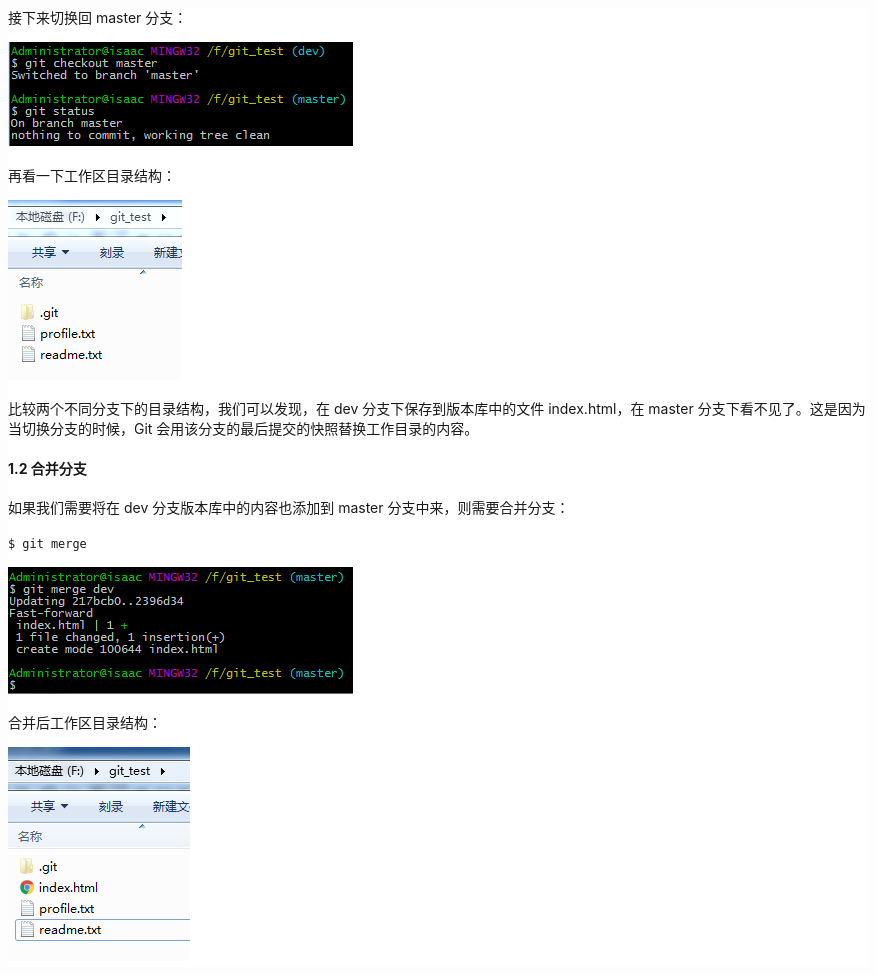接下来切换回 master 分支：

![](/images/posts/git/git_checkout_master.png)

再看一下工作区目录结构：

![](/images/posts/git/master_folder.png)

比较两个不同分支下的目录结构，我们可以发现，在 dev 分支下保存到版本库中的文件 index.html，在 master 分支下看不见了。这是因为当切换分支的时候，Git 会用该分支的最后提交的快照替换工作目录的内容。

#### 1.2 合并分支 ####

如果我们需要将在 dev 分支版本库中的内容也添加到 master 分支中来，则需要合并分支：

```
$ git merge 
```

![](/images/posts/git/git_merge.png)

合并后工作区目录结构：

![](/images/posts/git/dev_folder.png)
